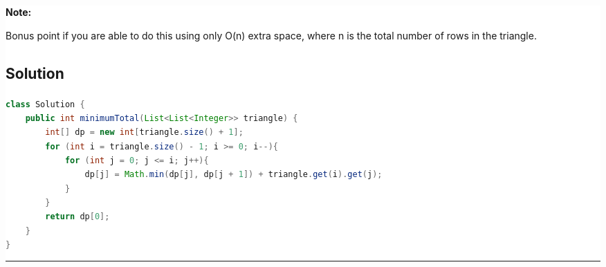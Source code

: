 **Note:**

Bonus point if you are able to do this using only O(n) extra space, where n is the total number of rows in the triangle.

## Solution
```java
class Solution {
    public int minimumTotal(List<List<Integer>> triangle) {
        int[] dp = new int[triangle.size() + 1];
        for (int i = triangle.size() - 1; i >= 0; i--){
            for (int j = 0; j <= i; j++){
                dp[j] = Math.min(dp[j], dp[j + 1]) + triangle.get(i).get(j); 
            }
        }
        return dp[0];
    }
}
```

<hr />